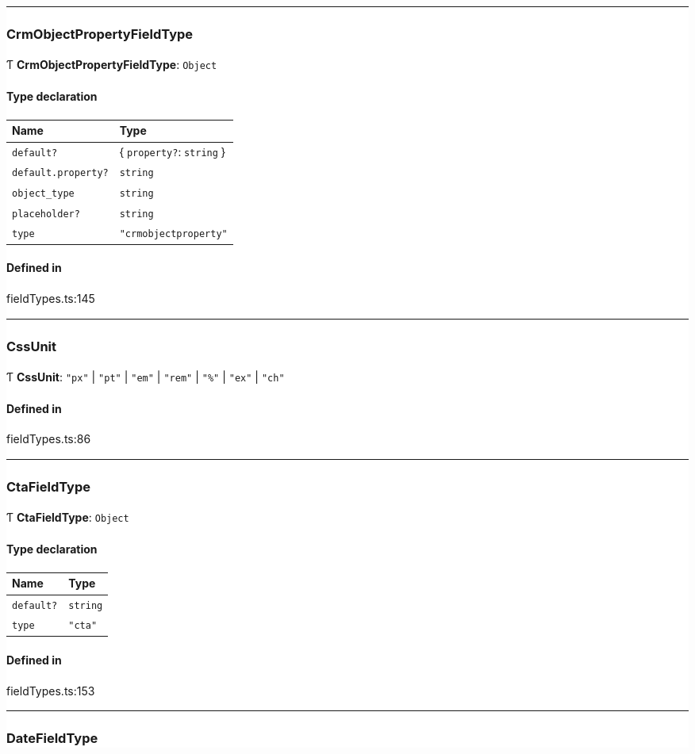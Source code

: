 ___

### CrmObjectPropertyFieldType

Ƭ **CrmObjectPropertyFieldType**: `Object`

#### Type declaration

| Name | Type |
| :------ | :------ |
| `default?` | { `property?`: `string`  } |
| `default.property?` | `string` |
| `object_type` | `string` |
| `placeholder?` | `string` |
| `type` | ``"crmobjectproperty"`` |

#### Defined in

fieldTypes.ts:145

___

### CssUnit

Ƭ **CssUnit**: ``"px"`` \| ``"pt"`` \| ``"em"`` \| ``"rem"`` \| ``"%"`` \| ``"ex"`` \| ``"ch"``

#### Defined in

fieldTypes.ts:86

___

### CtaFieldType

Ƭ **CtaFieldType**: `Object`

#### Type declaration

| Name | Type |
| :------ | :------ |
| `default?` | `string` |
| `type` | ``"cta"`` |

#### Defined in

fieldTypes.ts:153

___

### DateFieldType
